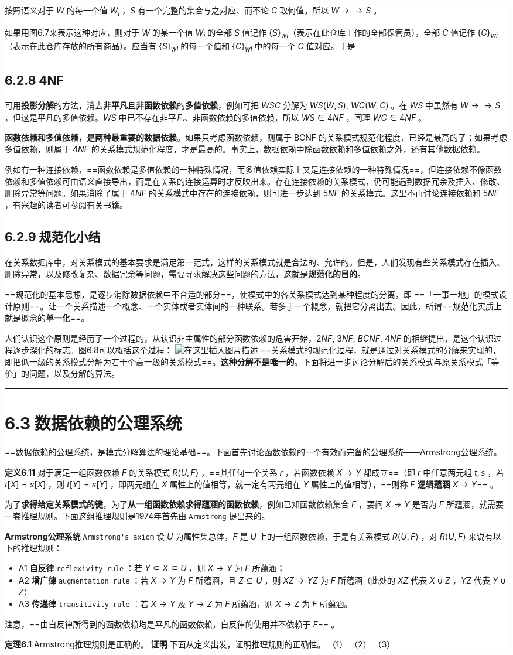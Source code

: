 按照语义对于 $W$ 的每一个值 $W_i$ ，$S$ 有一个完整的集合与之对应、而不论 $C$ 取何值。所以 $W \to \to S$ 。

如果用图6.7来表示这种对应，则对于 $W$ 的某一个值 $W_i$ 的全部 $S$ 值记作 $\{ S \}_{wi}$（表示在此仓库工作的全部保管员），全部 $C$ 值记作 $\{ C\}_{wi}$（表示在此仓库存放的所有商品）。应当有 $\{ S\}_{wi}$ 的每一个值和 $\{ C\}_{wi}$ 中的每一个 $C$ 值对应。于是

## 6.2.8 4NF
可用**投影分解**的方法，消去**非平凡**且**非函数依赖**的**多值依赖**，例如可把 $WSC$ 分解为 $WS(W, S),\ WC(W, C)$ 。在 $WS$ 中虽然有 $W \to \to S$ ，但这是平凡的多值依赖。$WS$ 中已不存在非平凡、非函数依赖的多值依赖，所以 $WS \in 4NF$ ，同理 $WC \in 4NF$ 。

**函数依赖和多值依赖，是两种最重要的数据依赖**。如果只考虑函数依赖，则属于 $\textrm{BCNF}$  的关系模式规范化程度，已经是最高的了；如果考虑多值依赖，则属于 $4NF$ 的关系模式规范化程度，才是最高的。事实上，数据依赖中除函数依赖和多值依赖之外，还有其他数据依赖。

例如有一种连接依赖，==函数依赖是多值依赖的一种特殊情况，而多值依赖实际上又是连接依赖的一种特殊情况==，但连接依赖不像函数依赖和多值依赖可由语义直接导出，而是在关系的连接运算时才反映出来。存在连接依赖的关系模式，仍可能遇到数据冗余及插入、修改、删除异常等问题。如果消除了属于 $4NF$ 的关系模式中存在的连接依赖，则可进一步达到 $5NF$ 的关系模式。这里不再讨论连接依赖和 $5NF$ ，有兴趣的读者可参阅有关书籍。
## 6.2.9 规范化小结
在关系数据库中，对关系模式的基本要求是满足第一范式，这样的关系模式就是合法的、允许的。但是，人们发现有些关系模式存在插入、删除异常，以及修改复杂、数据冗余等问题，需要寻求解决这些问题的方法，这就是**规范化的目的**。

==规范化的基本思想，是逐步消除数据依赖中不合适的部分==，使模式中的各关系模式达到某种程度的分离，即 ==「一事一地」的模式设计原则==。让一个关系描述一个概念、一个实体或者实体间的一种联系。若多于一个概念，就把它分离出去。因此，所谓==规范化实质上就是概念的**单一化**==。

人们认识这个原则是经历了一个过程的，从认识非主属性的部分函数依赖的危害开始，$2NF,\ 3NF,\ BCNF,\ 4NF$ 的相继提出，是这个认识过程逐步深化的标志。图6.8可以概括这个过程：
![在这里插入图片描述](https://img-blog.csdnimg.cn/e1d50dff331b4762a369d8b09ec517b0.png)
==关系模式的规范化过程，就是通过对关系模式的分解来实现的，即把低一级的关系模式分解为若干个高一级的关系模式==。**这种分解不是唯一的**。下面将进一步讨论分解后的关系模式与原关系模式「等价」的问题，以及分解的算法。

---
# 6.3 数据依赖的公理系统
==数据依赖的公理系统，是模式分解算法的理论基础==。下面首先讨论函数依赖的一个有效而完备的公理系统——Armstrong公理系统。

**定义6.11** 对于满足一组函数依赖 $F$ 的关系模式 $R\langle U, F\rangle$ ，==其任何一个关系 $r$ ，若函数依赖 $X \to Y$ 都成立==（即 $r$ 中任意两元组 $t, s$ ，若 $t[X] = s[X]$ ，则 $t[Y] = s[Y]$ ，即两元组在 $X$ 属性上的值相等，就一定有两元组在 $Y$ 属性上的值相等），==则称 $F$ **逻辑蕴涵** $X \to Y$== 。

为了**求得给定关系模式的键**，为了**从一组函数依赖求得蕴涵的函数依赖**，例如已知函数依赖集合 $F$ ，要问 $X \to Y$ 是否为 $F$ 所蕴涵，就需要一套推理规则。下面这组推理规则是1974年首先由 `Armstrong` 提出来的。

**Armstrong公理系统** `Armstrong's axiom` 设 $U$ 为属性集总体，$F$ 是 $U$ 上的一组函数依赖，于是有关系模式 $R\langle U, F\rangle$ ，对 $R\langle U, F\rangle$ 来说有以下的推理规则：
- A1 **自反律**  `reflexivity rule` ：若 $Y \subseteq X\subseteq U$ ，则 $X \to Y$ 为 $F$ 所蕴涵；
- A2 **增广律** `augmentation rule` ：若 $X \to Y$ 为 $F$ 所蕴涵，且 $Z \subseteq U$ ，则 $XZ \to YZ$ 为 $F$ 所蕴涵（此处的 $XZ$ 代表 $X \cup Z$ ，$YZ$ 代表 $Y \cup Z$）
- A3 **传递律** `transitivity rule` ：若 $X \to Y$ 及 $Y \to Z$ 为 $F$ 所蕴涵，则 $X \to Z$ 为 $F$ 所蕴涵。

注意，==由自反律所得到的函数依赖均是平凡的函数依赖，自反律的使用并不依赖于 $F$== 。

**定理6.1** Armstrong推理规则是正确的。
**证明** 下面从定义出发，证明推理规则的正确性。
（1）
（2）
（3）
